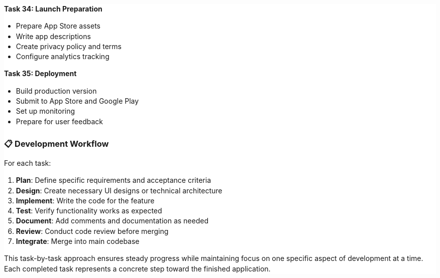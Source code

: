 **Task 34: Launch Preparation**
- Prepare App Store assets
- Write app descriptions
- Create privacy policy and terms
- Configure analytics tracking

**Task 35: Deployment**
- Build production version
- Submit to App Store and Google Play
- Set up monitoring
- Prepare for user feedback

### 📋 Development Workflow

For each task:

1. **Plan**: Define specific requirements and acceptance criteria
2. **Design**: Create necessary UI designs or technical architecture
3. **Implement**: Write the code for the feature
4. **Test**: Verify functionality works as expected
5. **Document**: Add comments and documentation as needed
6. **Review**: Conduct code review before merging
7. **Integrate**: Merge into main codebase

This task-by-task approach ensures steady progress while maintaining focus on one specific aspect of development at a time. Each completed task represents a concrete step toward the finished application.